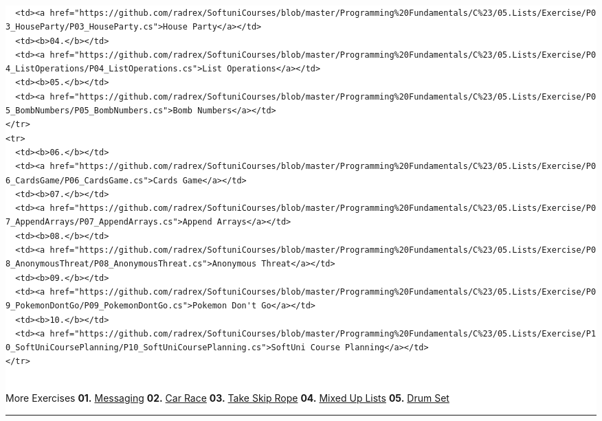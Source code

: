       <td><a href="https://github.com/radrex/SoftuniCourses/blob/master/Programming%20Fundamentals/C%23/05.Lists/Exercise/P03_HouseParty/P03_HouseParty.cs">House Party</a></td>
      <td><b>04.</b></td>
      <td><a href="https://github.com/radrex/SoftuniCourses/blob/master/Programming%20Fundamentals/C%23/05.Lists/Exercise/P04_ListOperations/P04_ListOperations.cs">List Operations</a></td>
      <td><b>05.</b></td>
      <td><a href="https://github.com/radrex/SoftuniCourses/blob/master/Programming%20Fundamentals/C%23/05.Lists/Exercise/P05_BombNumbers/P05_BombNumbers.cs">Bomb Numbers</a></td>
    </tr>
    <tr>
      <td><b>06.</b></td>
      <td><a href="https://github.com/radrex/SoftuniCourses/blob/master/Programming%20Fundamentals/C%23/05.Lists/Exercise/P06_CardsGame/P06_CardsGame.cs">Cards Game</a></td>
      <td><b>07.</b></td>
      <td><a href="https://github.com/radrex/SoftuniCourses/blob/master/Programming%20Fundamentals/C%23/05.Lists/Exercise/P07_AppendArrays/P07_AppendArrays.cs">Append Arrays</a></td>
      <td><b>08.</b></td>
      <td><a href="https://github.com/radrex/SoftuniCourses/blob/master/Programming%20Fundamentals/C%23/05.Lists/Exercise/P08_AnonymousThreat/P08_AnonymousThreat.cs">Anonymous Threat</a></td>
      <td><b>09.</b></td>
      <td><a href="https://github.com/radrex/SoftuniCourses/blob/master/Programming%20Fundamentals/C%23/05.Lists/Exercise/P09_PokemonDontGo/P09_PokemonDontGo.cs">Pokemon Don't Go</a></td>
      <td><b>10.</b></td>
      <td><a href="https://github.com/radrex/SoftuniCourses/blob/master/Programming%20Fundamentals/C%23/05.Lists/Exercise/P10_SoftUniCoursePlanning/P10_SoftUniCoursePlanning.cs">SoftUni Course Planning</a></td>
    </tr>
  </tbody>
  <thead>
    <tr>
      <th colspan="10" style="text-align:center;"><br>More Exercises</th>
    </tr>
  </thead>
  <tbody>
    <tr>
      <td><b>01.</b></td>
      <td><a href="https://github.com/radrex/SoftuniCourses/blob/master/Programming%20Fundamentals/C%23/05.Lists/%5BMoreExercises%5D/P01_Messaging/P01_Messaging.cs">Messaging</a></td>
      <td><b>02.</b></td>
      <td><a href="https://github.com/radrex/SoftuniCourses/blob/master/Programming%20Fundamentals/C%23/05.Lists/%5BMoreExercises%5D/P02_CarRace/P02_CarRace.cs">Car Race</a></td>
      <td><b>03.</b></td>
      <td><a href="https://github.com/radrex/SoftuniCourses/blob/master/Programming%20Fundamentals/C%23/05.Lists/%5BMoreExercises%5D/P03_TakeSkipRope/P03_TakeSkipRope.cs">Take Skip Rope</a></td>
      <td><b>04.</b></td>
      <td><a href="https://github.com/radrex/SoftuniCourses/blob/master/Programming%20Fundamentals/C%23/05.Lists/%5BMoreExercises%5D/P04_MixedUpLists/P04_MixedUpLists.cs">Mixed Up Lists</a></td>
      <td><b>05.</b></td>
      <td><a href="https://github.com/radrex/SoftuniCourses/blob/master/Programming%20Fundamentals/C%23/05.Lists/%5BMoreExercises%5D/P05_DrumSet/P05_DrumSet.cs">Drum Set</a></td>
    </tr>
  </tbody>
</table>
<br/>

---